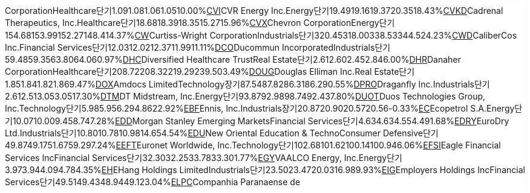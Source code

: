 Corporation</td><td>Healthcare</td><td>단기</td><td>1.09</td><td>1.08</td><td>1.06</td><td>1.05</td><td style="color: red">10.00%</td></tr><tr><td><a href="https://stockato.github.io/ticker/CVI" target="_blank">CVI</a></td><td>CVR Energy Inc.</td><td>Energy</td><td>단기</td><td>19.49</td><td>19.16</td><td>19.37</td><td>20.35</td><td style="color: red">18.43%</td></tr><tr><td><a href="https://stockato.github.io/ticker/CVKD" target="_blank">CVKD</a></td><td>Cadrenal Therapeutics, Inc.</td><td>Healthcare</td><td>단기</td><td>18.68</td><td>18.39</td><td>18.35</td><td>15.27</td><td style="color: red">15.96%</td></tr><tr><td><a href="https://stockato.github.io/ticker/CVX" target="_blank">CVX</a></td><td>Chevron Corporation</td><td>Energy</td><td>단기</td><td>154.68</td><td>153.99</td><td>152.27</td><td>148.41</td><td style="color: red">4.37%</td></tr><tr><td><a href="https://stockato.github.io/ticker/CW" target="_blank">CW</a></td><td>Curtiss-Wright Corporation</td><td>Industrials</td><td>단기</td><td>320.45</td><td>318.00</td><td>338.53</td><td>344.52</td><td style="color: red">4.23%</td></tr><tr><td><a href="https://stockato.github.io/ticker/CWD" target="_blank">CWD</a></td><td>CaliberCos Inc.</td><td>Financial Services</td><td>단기</td><td>12.03</td><td>12.02</td><td>12.37</td><td>11.99</td><td style="color: red">11.11%</td></tr><tr><td><a href="https://stockato.github.io/ticker/DCO" target="_blank">DCO</a></td><td>Ducommun Incorporated</td><td>Industrials</td><td>단기</td><td>59.48</td><td>59.35</td><td>63.80</td><td>64.06</td><td style="color: red">0.97%</td></tr><tr><td><a href="https://stockato.github.io/ticker/DHC" target="_blank">DHC</a></td><td>Diversified Healthcare Trust</td><td>Real Estate</td><td>단기</td><td>2.61</td><td>2.60</td><td>2.45</td><td>2.84</td><td style="color: red">6.00%</td></tr><tr><td><a href="https://stockato.github.io/ticker/DHR" target="_blank">DHR</a></td><td>Danaher Corporation</td><td>Healthcare</td><td>단기</td><td>208.72</td><td>208.32</td><td>219.29</td><td>239.50</td><td style="color: red">3.49%</td></tr><tr><td><a href="https://stockato.github.io/ticker/DOUG" target="_blank">DOUG</a></td><td>Douglas Elliman Inc.</td><td>Real Estate</td><td>단기</td><td>1.85</td><td>1.84</td><td>1.82</td><td>1.86</td><td style="color: red">9.47%</td></tr><tr><td><a href="https://stockato.github.io/ticker/DOX" target="_blank">DOX</a></td><td>Amdocs Limited</td><td>Technology</td><td>장기</td><td>87.54</td><td>87.82</td><td>86.31</td><td>86.29</td><td style="color: red">0.55%</td></tr><tr><td><a href="https://stockato.github.io/ticker/DPRO" target="_blank">DPRO</a></td><td>Draganfly Inc.</td><td>Industrials</td><td>단기</td><td>2.61</td><td>2.51</td><td>3.05</td><td>3.05</td><td style="color: red">17.30%</td></tr><tr><td><a href="https://stockato.github.io/ticker/DTM" target="_blank">DTM</a></td><td>DT Midstream, Inc.</td><td>Energy</td><td>단기</td><td>93.87</td><td>92.98</td><td>98.74</td><td>92.43</td><td style="color: red">7.80%</td></tr><tr><td><a href="https://stockato.github.io/ticker/DUOT" target="_blank">DUOT</a></td><td>Duos Technologies Group, Inc.</td><td>Technology</td><td>단기</td><td>5.98</td><td>5.95</td><td>6.29</td><td>4.86</td><td style="color: red">22.92%</td></tr><tr><td><a href="https://stockato.github.io/ticker/EBF" target="_blank">EBF</a></td><td>Ennis, Inc.</td><td>Industrials</td><td>장기</td><td>20.87</td><td>20.90</td><td>20.57</td><td>20.56</td><td style="color: blue">-0.33%</td></tr><tr><td><a href="https://stockato.github.io/ticker/EC" target="_blank">EC</a></td><td>Ecopetrol S.A.</td><td>Energy</td><td>단기</td><td>10.07</td><td>10.00</td><td>9.45</td><td>8.74</td><td style="color: red">7.28%</td></tr><tr><td><a href="https://stockato.github.io/ticker/EDD" target="_blank">EDD</a></td><td>Morgan Stanley Emerging Markets</td><td>Financial Services</td><td>단기</td><td>4.63</td><td>4.63</td><td>4.55</td><td>4.49</td><td style="color: red">1.68%</td></tr><tr><td><a href="https://stockato.github.io/ticker/EDRY" target="_blank">EDRY</a></td><td>EuroDry Ltd.</td><td>Industrials</td><td>단기</td><td>10.80</td><td>10.78</td><td>10.98</td><td>14.65</td><td style="color: red">4.54%</td></tr><tr><td><a href="https://stockato.github.io/ticker/EDU" target="_blank">EDU</a></td><td>New Oriental Education & Techno</td><td>Consumer Defensive</td><td>단기</td><td>49.87</td><td>49.17</td><td>51.67</td><td>59.29</td><td style="color: red">7.24%</td></tr><tr><td><a href="https://stockato.github.io/ticker/EEFT" target="_blank">EEFT</a></td><td>Euronet Worldwide, Inc.</td><td>Technology</td><td>단기</td><td>102.68</td><td>101.62</td><td>100.14</td><td>100.94</td><td style="color: red">6.06%</td></tr><tr><td><a href="https://stockato.github.io/ticker/EFSI" target="_blank">EFSI</a></td><td>Eagle Financial Services Inc</td><td>Financial Services</td><td>단기</td><td>32.30</td><td>32.25</td><td>33.78</td><td>33.30</td><td style="color: red">1.77%</td></tr><tr><td><a href="https://stockato.github.io/ticker/EGY" target="_blank">EGY</a></td><td>VAALCO Energy, Inc.</td><td>Energy</td><td>단기</td><td>3.97</td><td>3.94</td><td>4.09</td><td>4.78</td><td style="color: red">4.35%</td></tr><tr><td><a href="https://stockato.github.io/ticker/EH" target="_blank">EH</a></td><td>EHang Holdings Limited</td><td>Industrials</td><td>단기</td><td>23.50</td><td>23.47</td><td>20.03</td><td>16.98</td><td style="color: red">9.93%</td></tr><tr><td><a href="https://stockato.github.io/ticker/EIG" target="_blank">EIG</a></td><td>Employers Holdings Inc</td><td>Financial Services</td><td>단기</td><td>49.51</td><td>49.43</td><td>48.94</td><td>49.12</td><td style="color: red">3.04%</td></tr><tr><td><a href="https://stockato.github.io/ticker/ELPC" target="_blank">ELPC</a></td><td>Companhia Paranaense de